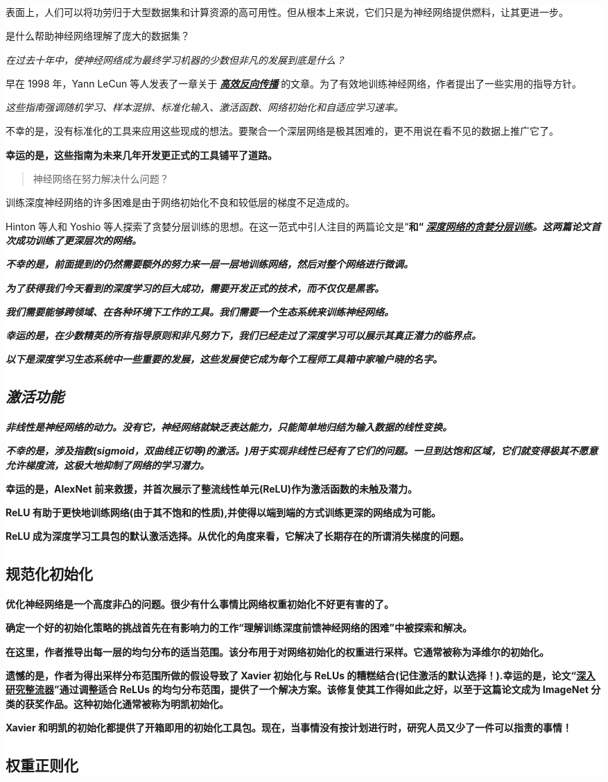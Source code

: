 表面上，人们可以将功劳归于大型数据集和计算资源的高可用性。但从根本上来说，它们只是为神经网络提供燃料，让其更进一步。

是什么帮助神经网络理解了庞大的数据集？

*在过去十年中，使神经网络成为最终学习机器的少数但非凡的发展到底是什么？*

早在 1998 年，Yann LeCun 等人发表了一章关于 [***高效反向传播***](http://yann.lecun.com/exdb/publis/pdf/lecun-98b.pdf) 的文章。为了有效地训练神经网络，作者提出了一些实用的指导方针。

*这些指南强调随机学习、样本混排、标准化输入、激活函数、网络初始化和自适应学习速率。*

不幸的是，没有标准化的工具来应用这些现成的想法。要聚合一个深层网络是极其困难的，更不用说在看不见的数据上推广它了。

**幸运的是，这些指南为未来几年开发更正式的工具铺平了道路。**

> 神经网络在努力解决什么问题？

训练深度神经网络的许多困难是由于网络初始化不良和较低层的梯度不足造成的。

Hinton 等人和 Yoshio 等人探索了贪婪分层训练的思想。在这一范式中引人注目的两篇论文是“[](https://www.mitpressjournals.org/doi/abs/10.1162/neco.2006.18.7.1527)**和“ [***深度网络的贪婪分层训练***](http://papers.nips.cc/paper/3048-greedy-layer-wise-training-of-deep-networks.pdf)*。这两篇论文首次成功训练了更深层次的网络。***

***不幸的是，前面提到的仍然需要额外的努力来一层一层地训练网络，然后对整个网络进行微调。***

***为了获得我们今天看到的深度学习的巨大成功，需要开发正式的技术，而不仅仅是黑客。***

***我们需要能够跨领域、在各种环境下工作的工具。我们需要一个生态系统来训练神经网络。***

***幸运的是，在少数精英的所有指导原则和非凡努力下，我们已经走过了深度学习可以展示其真正潜力的临界点。***

***以下是深度学习生态系统中一些重要的发展，这些发展使它成为每个工程师工具箱中家喻户晓的名字。***

## ***激活功能***

***非线性是神经网络的动力。没有它，神经网络就缺乏表达能力，只能简单地归结为输入数据的线性变换。***

***不幸的是，涉及指数(sigmoid，双曲线正切等)的激活。)用于实现非线性已经有了它们的问题。一旦到达饱和区域，它们就变得极其不愿意允许梯度流，这极大地抑制了网络的学习潜力。***

****幸运的是，AlexNet 前来救援，并首次展示了整流线性单元(ReLU)作为激活函数的未触及潜力。****

**ReLU 有助于更快地训练网络(由于其不饱和的性质),并使得以端到端的方式训练更深的网络成为可能。**

**ReLU 成为深度学习工具包的默认激活选择。从优化的角度来看，它解决了长期存在的所谓消失梯度的问题。**

## **规范化初始化**

**优化神经网络是一个高度非凸的问题。很少有什么事情比网络权重初始化不好更有害的了。**

**确定一个好的初始化策略的挑战首先在有影响力的工作“理解训练深度前馈神经网络的困难”中被探索和解决。**

**在这里，作者推导出每一层的均匀分布的适当范围。该分布用于对网络初始化的权重进行采样。它通常被称为泽维尔的初始化。**

**遗憾的是，作者为得出采样分布范围所做的假设导致了 Xavier 初始化与 ReLUs 的糟糕结合(记住激活的默认选择！).幸运的是，论文“[深入研究整流器](https://www.cv-foundation.org/openaccess/content_iccv_2015/html/He_Delving_Deep_into_ICCV_2015_paper.html)”通过调整适合 ReLUs 的均匀分布范围，提供了一个解决方案。该修复使其工作得如此之好，以至于这篇论文成为 ImageNet 分类的获奖作品。这种初始化通常被称为明凯初始化。**

****Xavier 和明凯的初始化都提供了开箱即用的初始化工具包。现在，当事情没有按计划进行时，研究人员又少了一件可以指责的事情！****

## **权重正则化**
